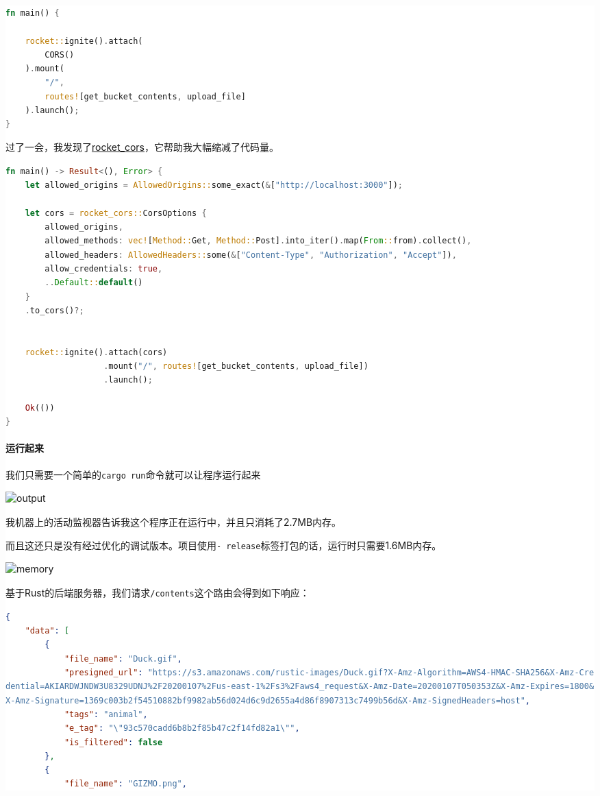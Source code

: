 ``` rust
fn main() {
    
    rocket::ignite().attach(
        CORS()
    ).mount(
        "/", 
        routes![get_bucket_contents, upload_file]
    ).launch();
}
```

过了一会，我发现了[rocket_cors](https://crates.io/crates/rocket_cors)，它帮助我大幅缩减了代码量。

``` rust
fn main() -> Result<(), Error> {
    let allowed_origins = AllowedOrigins::some_exact(&["http://localhost:3000"]);

    let cors = rocket_cors::CorsOptions {
        allowed_origins,
        allowed_methods: vec![Method::Get, Method::Post].into_iter().map(From::from).collect(),
        allowed_headers: AllowedHeaders::some(&["Content-Type", "Authorization", "Accept"]),
        allow_credentials: true,
        ..Default::default()
    }
    .to_cors()?;


    rocket::ignite().attach(cors)
                    .mount("/", routes![get_bucket_contents, upload_file])
                    .launch();

    Ok(())
}
```

#### 运行起来

我们只需要一个简单的`cargo run`命令就可以让程序运行起来

![output](https://res.cloudinary.com/dxydgihag/image/upload/v1582370830/Blog/Other/learn_rust/lr-5.png)

我机器上的活动监视器告诉我这个程序正在运行中，并且只消耗了2.7MB内存。

而且这还只是没有经过优化的调试版本。项目使用`- release`标签打包的话，运行时只需要1.6MB内存。

![memory](https://res.cloudinary.com/dxydgihag/image/upload/v1582370814/Blog/Other/learn_rust/lr-6.png)

基于Rust的后端服务器，我们请求`/contents`这个路由会得到如下响应：

``` json
{
    "data": [
        {
            "file_name": "Duck.gif",
            "presigned_url": "https://s3.amazonaws.com/rustic-images/Duck.gif?X-Amz-Algorithm=AWS4-HMAC-SHA256&X-Amz-Credential=AKIARDWJNDW3U8329UDNJ%2F20200107%2Fus-east-1%2Fs3%2Faws4_request&X-Amz-Date=20200107T050353Z&X-Amz-Expires=1800&X-Amz-Signature=1369c003b2f54510882bf9982ab56d024d6c9d2655a4d86f8907313c7499b56d&X-Amz-SignedHeaders=host",
            "tags": "animal",
            "e_tag": "\"93c570cadd6b8b2f85b47c2f14fd82a1\"",
            "is_filtered": false
        },
        {
            "file_name": "GIZMO.png",
```